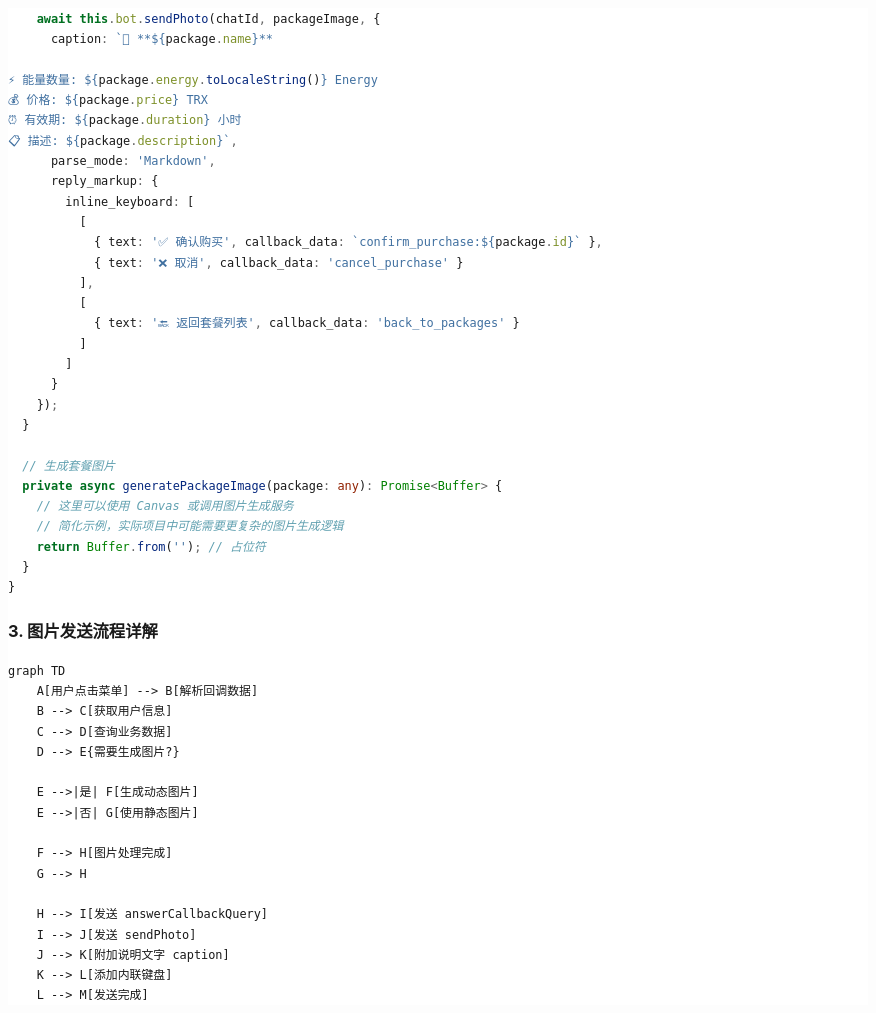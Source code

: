 ```typescript
    await this.bot.sendPhoto(chatId, packageImage, {
      caption: `🔋 **${package.name}**
      
⚡ 能量数量: ${package.energy.toLocaleString()} Energy
💰 价格: ${package.price} TRX
⏰ 有效期: ${package.duration} 小时
📋 描述: ${package.description}`,
      parse_mode: 'Markdown',
      reply_markup: {
        inline_keyboard: [
          [
            { text: '✅ 确认购买', callback_data: `confirm_purchase:${package.id}` },
            { text: '❌ 取消', callback_data: 'cancel_purchase' }
          ],
          [
            { text: '🔙 返回套餐列表', callback_data: 'back_to_packages' }
          ]
        ]
      }
    });
  }
  
  // 生成套餐图片
  private async generatePackageImage(package: any): Promise<Buffer> {
    // 这里可以使用 Canvas 或调用图片生成服务
    // 简化示例，实际项目中可能需要更复杂的图片生成逻辑
    return Buffer.from(''); // 占位符
  }
}
```

### 3. 图片发送流程详解

```mermaid
graph TD
    A[用户点击菜单] --> B[解析回调数据]
    B --> C[获取用户信息]
    C --> D[查询业务数据]
    D --> E{需要生成图片?}
    
    E -->|是| F[生成动态图片]
    E -->|否| G[使用静态图片]
    
    F --> H[图片处理完成]
    G --> H
    
    H --> I[发送 answerCallbackQuery]
    I --> J[发送 sendPhoto]
    J --> K[附加说明文字 caption]
    K --> L[添加内联键盘]
    L --> M[发送完成]
```
